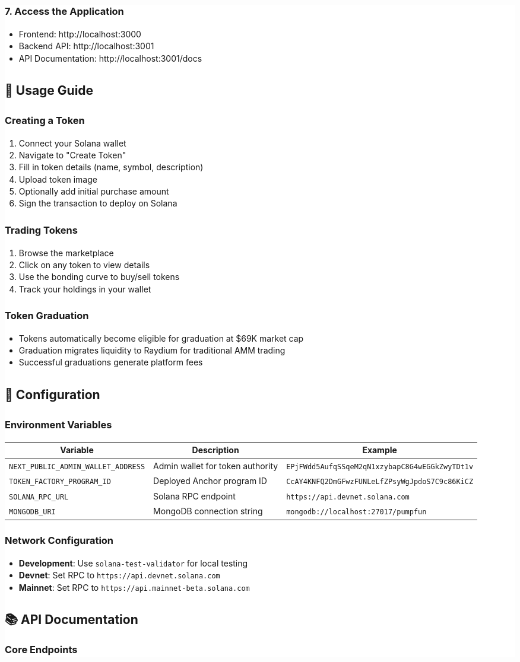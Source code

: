 ### 7. Access the Application
- Frontend: http://localhost:3000
- Backend API: http://localhost:3001
- API Documentation: http://localhost:3001/docs

## 📖 Usage Guide

### Creating a Token
1. Connect your Solana wallet
2. Navigate to "Create Token"
3. Fill in token details (name, symbol, description)
4. Upload token image
5. Optionally add initial purchase amount
6. Sign the transaction to deploy on Solana

### Trading Tokens
1. Browse the marketplace
2. Click on any token to view details
3. Use the bonding curve to buy/sell tokens
4. Track your holdings in your wallet

### Token Graduation
- Tokens automatically become eligible for graduation at $69K market cap
- Graduation migrates liquidity to Raydium for traditional AMM trading
- Successful graduations generate platform fees

## 🔧 Configuration

### Environment Variables

| Variable | Description | Example |
|----------|-------------|---------|
| `NEXT_PUBLIC_ADMIN_WALLET_ADDRESS` | Admin wallet for token authority | `EPjFWdd5AufqSSqeM2qN1xzybapC8G4wEGGkZwyTDt1v` |
| `TOKEN_FACTORY_PROGRAM_ID` | Deployed Anchor program ID | `CcAY4KNFQ2DmGFwzFUNLeLfZPsyWgJpdoS7C9c86KiCZ` |
| `SOLANA_RPC_URL` | Solana RPC endpoint | `https://api.devnet.solana.com` |
| `MONGODB_URI` | MongoDB connection string | `mongodb://localhost:27017/pumpfun` |

### Network Configuration

- **Development**: Use `solana-test-validator` for local testing
- **Devnet**: Set RPC to `https://api.devnet.solana.com`
- **Mainnet**: Set RPC to `https://api.mainnet-beta.solana.com`

## 📚 API Documentation

### Core Endpoints
